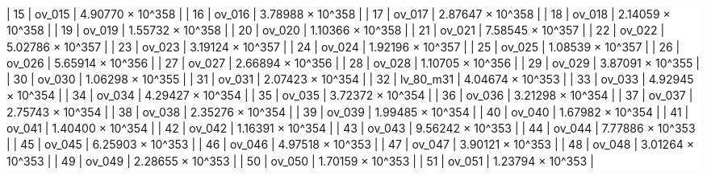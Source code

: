 | 15 | ov_015 | 4.90770 × 10^358 |
| 16 | ov_016 | 3.78988 × 10^358 |
| 17 | ov_017 | 2.87647 × 10^358 |
| 18 | ov_018 | 2.14059 × 10^358 |
| 19 | ov_019 | 1.55732 × 10^358 |
| 20 | ov_020 | 1.10366 × 10^358 |
| 21 | ov_021 | 7.58545 × 10^357 |
| 22 | ov_022 | 5.02786 × 10^357 |
| 23 | ov_023 | 3.19124 × 10^357 |
| 24 | ov_024 | 1.92196 × 10^357 |
| 25 | ov_025 | 1.08539 × 10^357 |
| 26 | ov_026 | 5.65914 × 10^356 |
| 27 | ov_027 | 2.66894 × 10^356 |
| 28 | ov_028 | 1.10705 × 10^356 |
| 29 | ov_029 | 3.87091 × 10^355 |
| 30 | ov_030 | 1.06298 × 10^355 |
| 31 | ov_031 | 2.07423 × 10^354 |
| 32 | lv_80_m31 | 4.04674 × 10^353 |
| 33 | ov_033 | 4.92945 × 10^354 |
| 34 | ov_034 | 4.29427 × 10^354 |
| 35 | ov_035 | 3.72372 × 10^354 |
| 36 | ov_036 | 3.21298 × 10^354 |
| 37 | ov_037 | 2.75743 × 10^354 |
| 38 | ov_038 | 2.35276 × 10^354 |
| 39 | ov_039 | 1.99485 × 10^354 |
| 40 | ov_040 | 1.67982 × 10^354 |
| 41 | ov_041 | 1.40400 × 10^354 |
| 42 | ov_042 | 1.16391 × 10^354 |
| 43 | ov_043 | 9.56242 × 10^353 |
| 44 | ov_044 | 7.77886 × 10^353 |
| 45 | ov_045 | 6.25903 × 10^353 |
| 46 | ov_046 | 4.97518 × 10^353 |
| 47 | ov_047 | 3.90121 × 10^353 |
| 48 | ov_048 | 3.01264 × 10^353 |
| 49 | ov_049 | 2.28655 × 10^353 |
| 50 | ov_050 | 1.70159 × 10^353 |
| 51 | ov_051 | 1.23794 × 10^353 |